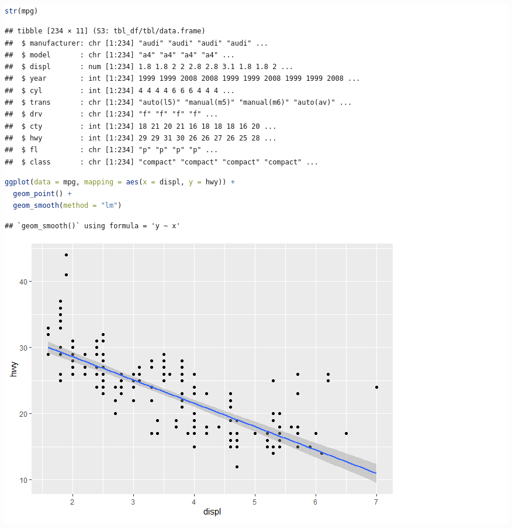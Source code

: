 ```r
str(mpg)
```

```
## tibble [234 × 11] (S3: tbl_df/tbl/data.frame)
##  $ manufacturer: chr [1:234] "audi" "audi" "audi" "audi" ...
##  $ model       : chr [1:234] "a4" "a4" "a4" "a4" ...
##  $ displ       : num [1:234] 1.8 1.8 2 2 2.8 2.8 3.1 1.8 1.8 2 ...
##  $ year        : int [1:234] 1999 1999 2008 2008 1999 1999 2008 1999 1999 2008 ...
##  $ cyl         : int [1:234] 4 4 4 4 6 6 6 4 4 4 ...
##  $ trans       : chr [1:234] "auto(l5)" "manual(m5)" "manual(m6)" "auto(av)" ...
##  $ drv         : chr [1:234] "f" "f" "f" "f" ...
##  $ cty         : int [1:234] 18 21 20 21 16 18 18 18 16 20 ...
##  $ hwy         : int [1:234] 29 29 31 30 26 26 27 26 25 28 ...
##  $ fl          : chr [1:234] "p" "p" "p" "p" ...
##  $ class       : chr [1:234] "compact" "compact" "compact" "compact" ...
```

```r
ggplot(data = mpg, mapping = aes(x = displ, y = hwy)) + 
  geom_point() +
  geom_smooth(method = "lm")
```

```
## `geom_smooth()` using formula = 'y ~ x'
```

![](Ch3_Workflow_basics_files/figure-html/unnamed-chunk-19-1.png)
